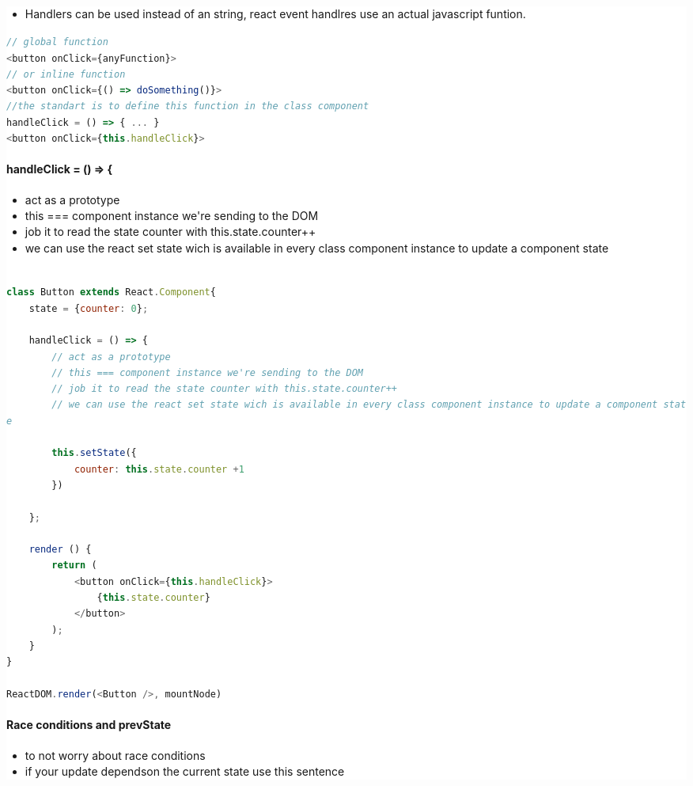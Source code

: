 - Handlers can be used instead of an string, react event handlres use an actual javascript funtion.  

```js
// global function 
<button onClick={anyFunction}>
// or inline function
<button onClick={() => doSomething()}>
//the standart is to define this function in the class component
handleClick = () => { ... }
<button onClick={this.handleClick}>

```


#### handleClick = () => {
- act as a prototype
- this === component instance we're sending to the DOM
- job it to read the state counter with this.state.counter++
- we can use the react set state wich is available in every class component instance to update a component state
```js

class Button extends React.Component{
    state = {counter: 0};

    handleClick = () => {
        // act as a prototype
        // this === component instance we're sending to the DOM
        // job it to read the state counter with this.state.counter++
        // we can use the react set state wich is available in every class component instance to update a component state

        this.setState({
            counter: this.state.counter +1
        })

    };

    render () {
        return (
            <button onClick={this.handleClick}>
                {this.state.counter}
            </button>
        );
    }
}

ReactDOM.render(<Button />, mountNode)

```

#### Race conditions and prevState
- to not worry about race conditions
- if your update dependson the current state use this sentence
